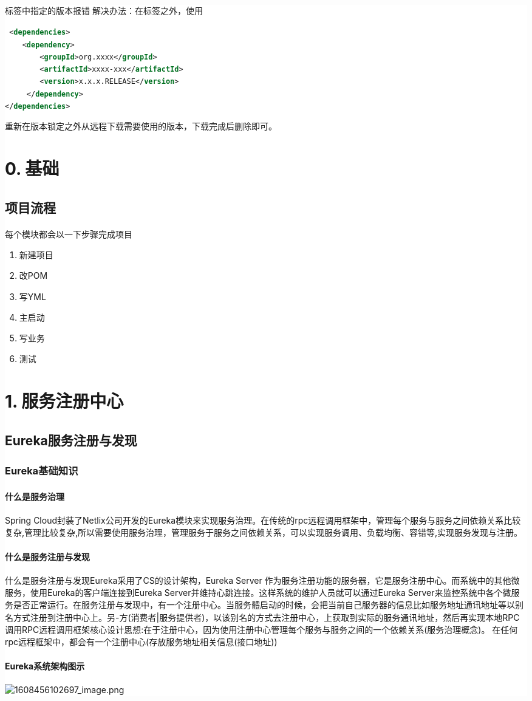 <dependencyManagement>标签中指定的版本报错 解决办法：在<dependencyManagement>标签之外，使用

```xml
 <dependencies>  
 	<dependency>  
        <groupId>org.xxxx</groupId>  
        <artifactId>xxxx-xxx</artifactId>  
        <version>x.x.x.RELEASE</version>  
     </dependency> 
</dependencies>
```

重新在版本锁定之外从远程下载需要使用的版本，下载完成后删除即可。 

# 0. 基础

## 项目流程

每个模块都会以一下步骤完成项目

1. 新建项目

2. 改POM

3. 写YML

4. 主启动

5. 写业务

6. 测试


# 1. 服务注册中心

## Eureka服务注册与发现

### Eureka基础知识

#### 什么是服务治理

 Spring Cloud封装了Netlix公司开发的Eureka模块来实现服务治理。在传统的rpc远程调用框架中，管理每个服务与服务之间依赖关系比较复杂,管理比较复杂,所以需要使用服务治理，管理服务于服务之间依赖关系，可以实现服务调用、负载均衡、容错等,实现服务发现与注册。 

#### 什么是服务注册与发现 

什么是服务注册与发现Eureka采用了CS的设计架构，Eureka Server 作为服务注册功能的服务器，它是服务注册中心。而系统中的其他微服务，使用Eureka的客户端连接到Eureka Server并维持心跳连接。这样系统的维护人员就可以通过Eureka Server来监控系统中各个微服务是否正常运行。在服务注册与发现中，有一个注册中心。当服务體启动的时候，会把当前自己服务器的信息比如服务地址通讯地址等以别名方式注册到注册中心上。另-方(消费者|服务提供者)，以该别名的方式去注册中心，上获取到实际的服务通讯地址，然后再实现本地RPC调用RPC远程调用框架核心设计思想:在于注册中心，因为使用注册中心管理每个服务与服务之间的一个依赖关系(服务治理概念)。 在任何rpc远程框架中，都会有一个注册中心(存放服务地址相关信息(接口地址)) 

#### Eureka系统架构图示

![1608456102697_image.png](SpringCloud.assets/1608456102697_image.png)
